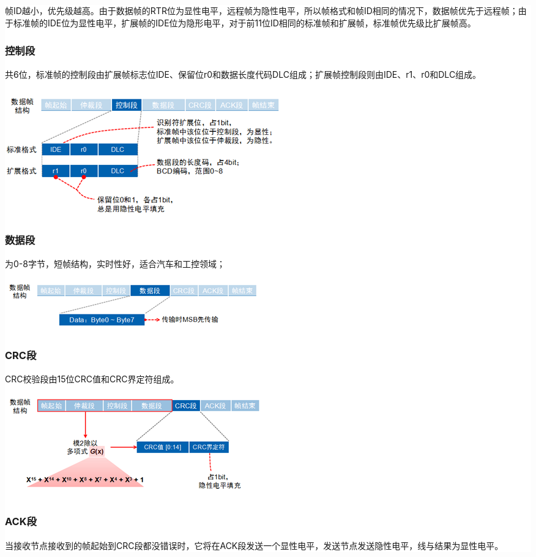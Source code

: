 帧ID越小，优先级越高。由于数据帧的RTR位为显性电平，远程帧为隐性电平，所以帧格式和帧ID相同的情况下，数据帧优先于远程帧；由于标准帧的IDE位为显性电平，扩展帧的IDE位为隐形电平，对于前11位ID相同的标准帧和扩展帧，标准帧优先级比扩展帧高。

### 控制段

共6位，标准帧的控制段由扩展帧标志位IDE、保留位r0和数据长度代码DLC组成；扩展帧控制段则由IDE、r1、r0和DLC组成。

![图片](CAN总线.assets/640-1669735349603.png)



### 数据段

为0-8字节，短帧结构，实时性好，适合汽车和工控领域；

![图片](CAN总线.assets/640-1669735349617.png)



### CRC段

CRC校验段由15位CRC值和CRC界定符组成。

![图片](CAN总线.assets/640-1669735394282.png)

### ACK段

当接收节点接收到的帧起始到CRC段都没错误时，它将在ACK段发送一个显性电平，发送节点发送隐性电平，线与结果为显性电平。



